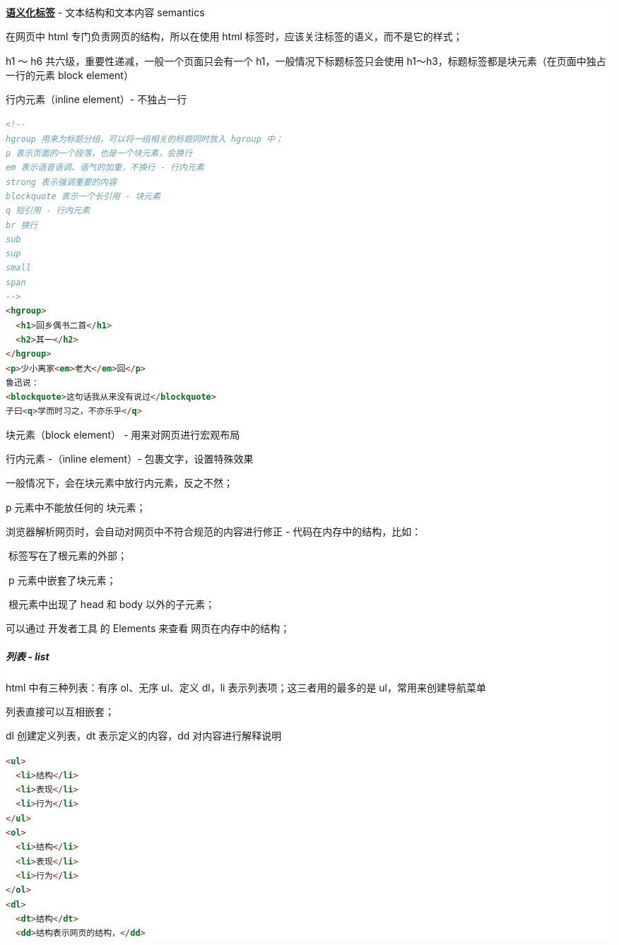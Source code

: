 [**语义化标签**](https://blog.51cto.com/u_15069489/4219928) - 文本结构和文本内容 semantics

在网页中 html 专门负责网页的结构，所以在使用 html 标签时，应该关注标签的语义，而不是它的样式；

h1 ～ h6 共六级，重要性递减，一般一个页面只会有一个 h1，一般情况下标题标签只会使用 h1～h3，标题标签都是块元素（在页面中独占一行的元素 block element）

行内元素（inline element）- 不独占一行

```html
<!-- 
hgroup 用来为标题分组，可以将一组相关的标题同时放入 hgroup 中；
p 表示页面的一个段落，也是一个块元素，会换行
em 表示语音语调、语气的加重，不换行 - 行内元素
strong 表示强调重要的内容
blockquote 表示一个长引用 - 块元素
q 短引用 - 行内元素
br 换行
sub
sup
small
span
-->
<hgroup>
  <h1>回乡偶书二首</h1>
  <h2>其一</h2>
</hgroup>
<p>少小离家<em>老大</em>回</p>
鲁迅说：
<blockquote>这句话我从来没有说过</blockquote>
子曰<q>学而时习之，不亦乐乎</q>
```

块元素（block element） - 用来对网页进行宏观布局

行内元素 -（inline element）- 包裹文字，设置特殊效果

一般情况下，会在块元素中放行内元素，反之不然；

p 元素中不能放任何的 块元素；

浏览器解析网页时，会自动对网页中不符合规范的内容进行修正 - 代码在内存中的结构，比如：

​	标签写在了根元素的外部；

​	p 元素中嵌套了块元素；

​	根元素中出现了 head 和 body 以外的子元素；

可以通过 开发者工具 的 Elements 来查看 网页在内存中的结构；

##### **列表** - list

html 中有三种列表：有序 ol、无序 ul、定义 dl，li 表示列表项；这三者用的最多的是 ul，常用来创建导航菜单

列表直接可以互相嵌套；

dl 创建定义列表，dt 表示定义的内容，dd 对内容进行解释说明

```html
<ul>
  <li>结构</li>
  <li>表现</li>
  <li>行为</li>
</ul>
<ol>
  <li>结构</li>
  <li>表现</li>
  <li>行为</li>
</ol>
<dl>
  <dt>结构</dt>
  <dd>结构表示网页的结构，</dd>
```
